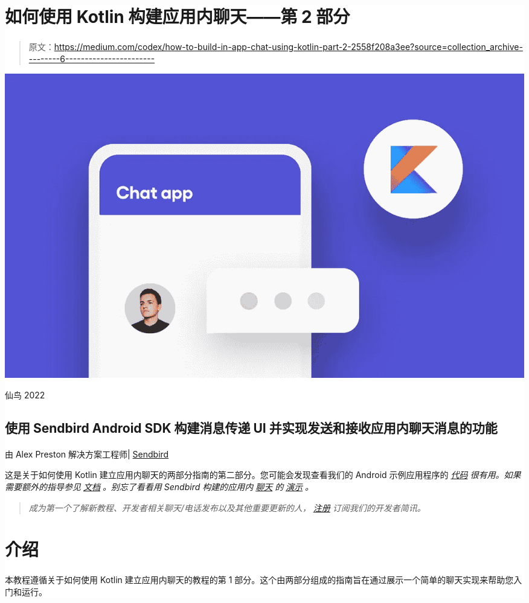 # 如何使用 Kotlin 构建应用内聊天——第 2 部分

> 原文：<https://medium.com/codex/how-to-build-in-app-chat-using-kotlin-part-2-2558f208a3ee?source=collection_archive---------6----------------------->

![](img/86f99d557f0b0f8a882c6995eb6c4277.png)

仙鸟 2022

## 使用 Sendbird Android SDK 构建消息传递 UI 并实现发送和接收应用内聊天消息的功能

由 Alex Preston
解决方案工程师| [Sendbird](https://www.sendbird.com)

这是关于如何使用 Kotlin 建立应用内聊天的两部分指南的第二部分。您可能会发现查看我们的 Android 示例应用程序的 [*代码*](https://github.com/sendbird/SendBird-Android) *很有用。如果需要额外的指导参见* [*文档*](https://sendbird.com/docs/chat/v3/android/quickstart/send-first-message) *。别忘了看看用 Sendbird 构建的应用内* [*聊天*](https://sendbird.com/features/chat-messaging) *的* [*演示*](https://sendbird.com/demos/in-app-chat) *。*

> *成为第一个了解新教程、开发者相关聊天/电话发布以及其他重要更新的人，* [*注册*](https://get.sendbird.com/dev-newsletter-subscription.html) *订阅我们的开发者简讯。*

# 介绍

本教程遵循关于如何使用 Kotlin 建立应用内聊天的教程的第 1 部分。这个由两部分组成的指南旨在通过展示一个简单的聊天实现来帮助您入门和运行。
